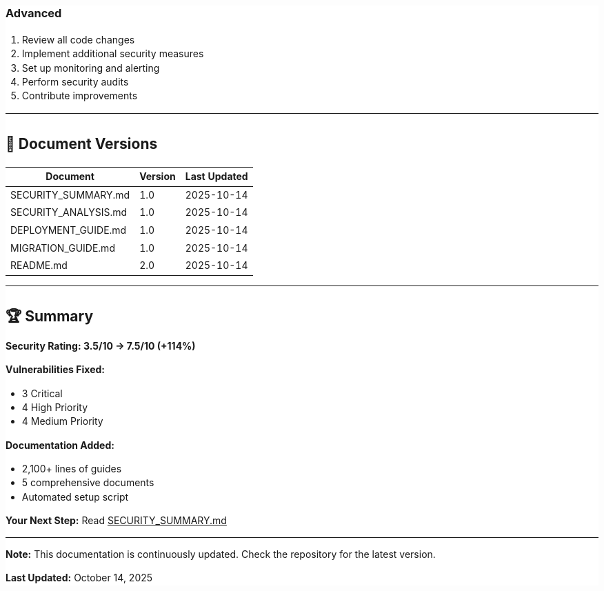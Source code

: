 ### Advanced
1. Review all code changes
2. Implement additional security measures
3. Set up monitoring and alerting
4. Perform security audits
5. Contribute improvements

---

## 📝 Document Versions

| Document | Version | Last Updated |
|----------|---------|--------------|
| SECURITY_SUMMARY.md | 1.0 | 2025-10-14 |
| SECURITY_ANALYSIS.md | 1.0 | 2025-10-14 |
| DEPLOYMENT_GUIDE.md | 1.0 | 2025-10-14 |
| MIGRATION_GUIDE.md | 1.0 | 2025-10-14 |
| README.md | 2.0 | 2025-10-14 |

---

## 🏆 Summary

**Security Rating: 3.5/10 → 7.5/10 (+114%)**

**Vulnerabilities Fixed:**
- 3 Critical
- 4 High Priority
- 4 Medium Priority

**Documentation Added:**
- 2,100+ lines of guides
- 5 comprehensive documents
- Automated setup script

**Your Next Step:** Read [SECURITY_SUMMARY.md](SECURITY_SUMMARY.md)

---

**Note:** This documentation is continuously updated. Check the repository for the latest version.

**Last Updated:** October 14, 2025
